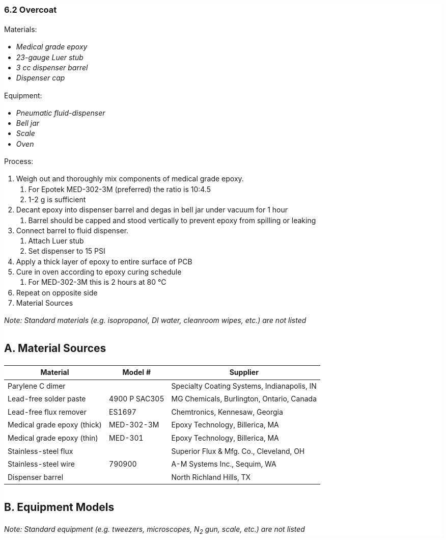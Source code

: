 ### 6.2 Overcoat

Materials: 
* *Medical grade epoxy*
* *23-gauge Luer stub*
* *3 cc dispenser barrel*
* *Dispenser cap*

Equipment: 
* *Pneumatic fluid-dispenser*
* *Bell jar*
* *Scale*
* *Oven*

Process:
1. Weigh out and thoroughly mix components of medical grade epoxy.
    1. For Epotek MED-302-3M (preferred) the ratio is 10:4.5
    2. 1-2 g is sufficient
2. Decant epoxy into dispenser barrel and degas in bell jar under vacuum for 1 hour
    1. Barrel should be capped and stood vertically to prevent epoxy from spilling or leaking
3. Connect barrel to fluid dispenser.
    1. Attach Luer stub
    2. Set dispenser to 15 PSI
4. Apply a thick layer of epoxy to entire surface of PCB
5. Cure in oven according to epoxy curing schedule
    1. For MED-302-3M this is 2 hours at 80 °C
6. Repeat on opposite side
7. Material Sources

_Note: Standard materials (e.g. isopropanol, DI water, cleanroom wipes, etc.) are not listed_

## A. Material Sources
| **Material** | **Model #** | **Supplier** |
| --- | --- | --- |
| Parylene C dimer |     | Specialty Coating Systems, Indianapolis, IN |
| Lead-free solder paste | 4900 P SAC305 | MG Chemicals, Burlington, Ontario, Canada |
| Lead-free flux remover | ES1697 | Chemtronics, Kennesaw, Georgia |
| Medical grade epoxy (thick) | MED-302-3M | Epoxy Technology, Billerica, MA |
| Medical grade epoxy (thin) | MED-301 | Epoxy Technology, Billerica, MA |
| Stainless-steel flux |     | Superior Flux & Mfg. Co., Cleveland, OH |
| Stainless-steel wire | 790900 | A-M Systems Inc., Sequim, WA |
| Dispenser barrel |     | North Richland Hills, TX |

## B. Equipment Models

_Note: Standard equipment (e.g. tweezers, microscopes, N<sub>2</sub> gun, scale, etc.) are not listed_
